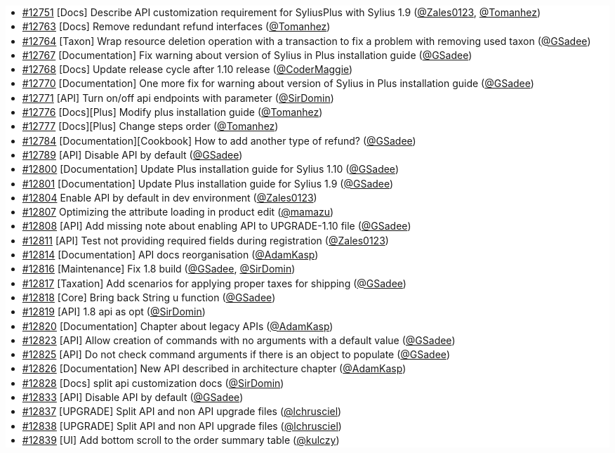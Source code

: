 - [#12751](https://github.com/Sylius/Sylius/issues/12751) [Docs] Describe API customization requirement for SyliusPlus with Sylius 1.9 ([@Zales0123](https://github.com/Zales0123), [@Tomanhez](https://github.com/Tomanhez))
- [#12763](https://github.com/Sylius/Sylius/issues/12763) [Docs] Remove redundant refund interfaces ([@Tomanhez](https://github.com/Tomanhez))
- [#12764](https://github.com/Sylius/Sylius/issues/12764) [Taxon] Wrap resource deletion operation with a transaction to fix a problem with removing used taxon ([@GSadee](https://github.com/GSadee))
- [#12767](https://github.com/Sylius/Sylius/issues/12767) [Documentation] Fix warning about version of Sylius in Plus installation guide ([@GSadee](https://github.com/GSadee))
- [#12768](https://github.com/Sylius/Sylius/issues/12768) [Docs] Update release cycle after 1.10 release ([@CoderMaggie](https://github.com/CoderMaggie))
- [#12770](https://github.com/Sylius/Sylius/issues/12770) [Documentation] One more fix for warning about version of Sylius in Plus installation guide ([@GSadee](https://github.com/GSadee))
- [#12771](https://github.com/Sylius/Sylius/issues/12771) [API] Turn on/off api endpoints with parameter ([@SirDomin](https://github.com/SirDomin))
- [#12776](https://github.com/Sylius/Sylius/issues/12776) [Docs][Plus] Modify plus installation guide ([@Tomanhez](https://github.com/Tomanhez))
- [#12777](https://github.com/Sylius/Sylius/issues/12777) [Docs][Plus] Change steps order ([@Tomanhez](https://github.com/Tomanhez))
- [#12784](https://github.com/Sylius/Sylius/issues/12784) [Documentation][Cookbook] How to add another type of refund? ([@GSadee](https://github.com/GSadee))
- [#12789](https://github.com/Sylius/Sylius/issues/12789) [API] Disable API by default ([@GSadee](https://github.com/GSadee))
- [#12800](https://github.com/Sylius/Sylius/issues/12800) [Documentation] Update Plus installation guide for Sylius 1.10 ([@GSadee](https://github.com/GSadee))
- [#12801](https://github.com/Sylius/Sylius/issues/12801) [Documentation] Update Plus installation guide for Sylius 1.9 ([@GSadee](https://github.com/GSadee))
- [#12804](https://github.com/Sylius/Sylius/issues/12804) Enable API by default in dev environment ([@Zales0123](https://github.com/Zales0123))
- [#12807](https://github.com/Sylius/Sylius/issues/12807) Optimizing the attribute loading in product edit ([@mamazu](https://github.com/mamazu))
- [#12808](https://github.com/Sylius/Sylius/issues/12808) [API] Add missing note about enabling API to UPGRADE-1.10 file ([@GSadee](https://github.com/GSadee))
- [#12811](https://github.com/Sylius/Sylius/issues/12811) [API] Test not providing required fields during registration ([@Zales0123](https://github.com/Zales0123))
- [#12814](https://github.com/Sylius/Sylius/issues/12814) [Documentation] API docs reorganisation  ([@AdamKasp](https://github.com/AdamKasp))
- [#12816](https://github.com/Sylius/Sylius/issues/12816) [Maintenance] Fix 1.8 build ([@GSadee](https://github.com/GSadee), [@SirDomin](https://github.com/SirDomin))
- [#12817](https://github.com/Sylius/Sylius/issues/12817) [Taxation] Add scenarios for applying proper taxes for shipping ([@GSadee](https://github.com/GSadee))
- [#12818](https://github.com/Sylius/Sylius/issues/12818) [Core] Bring back String u function ([@GSadee](https://github.com/GSadee))
- [#12819](https://github.com/Sylius/Sylius/issues/12819) [API] 1.8 api as opt ([@SirDomin](https://github.com/SirDomin))
- [#12820](https://github.com/Sylius/Sylius/issues/12820) [Documentation] Chapter about legacy APIs ([@AdamKasp](https://github.com/AdamKasp))
- [#12823](https://github.com/Sylius/Sylius/issues/12823) [API] Allow creation of commands with no arguments with a default value ([@GSadee](https://github.com/GSadee))
- [#12825](https://github.com/Sylius/Sylius/issues/12825) [API] Do not check command arguments if there is an object to populate ([@GSadee](https://github.com/GSadee))
- [#12826](https://github.com/Sylius/Sylius/issues/12826) [Documentation] New API described in architecture chapter ([@AdamKasp](https://github.com/AdamKasp))
- [#12828](https://github.com/Sylius/Sylius/issues/12828) [Docs] split api customization docs ([@SirDomin](https://github.com/SirDomin))
- [#12833](https://github.com/Sylius/Sylius/issues/12833) [API] Disable API by default ([@GSadee](https://github.com/GSadee))
- [#12837](https://github.com/Sylius/Sylius/issues/12837) [UPGRADE] Split API and non API upgrade files ([@lchrusciel](https://github.com/lchrusciel))
- [#12838](https://github.com/Sylius/Sylius/issues/12838) [UPGRADE] Split API and non API upgrade files ([@lchrusciel](https://github.com/lchrusciel))
- [#12839](https://github.com/Sylius/Sylius/issues/12839) [UI] Add bottom scroll to the order summary table ([@kulczy](https://github.com/kulczy))